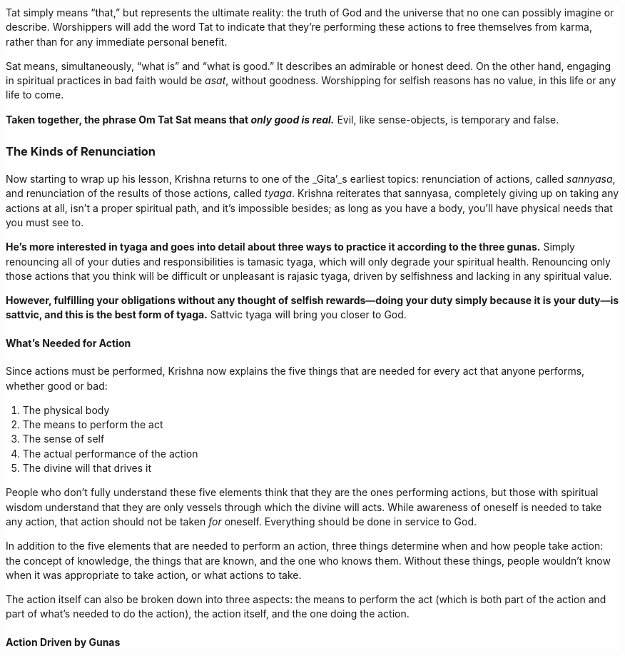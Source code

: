 Tat simply means “that,” but represents the ultimate reality: the truth of God and the universe that no one can possibly imagine or describe. Worshippers will add the word Tat to indicate that they’re performing these actions to free themselves from karma, rather than for any immediate personal benefit.

Sat means, simultaneously, “what is” and “what is good.” It describes an admirable or honest deed. On the other hand, engaging in spiritual practices in bad faith would be _asat_, without goodness. Worshipping for selfish reasons has no value, in this life or any life to come.

**Taken together, the phrase Om Tat Sat means that _only good is real._** Evil, like sense-objects, is temporary and false.

### The Kinds of Renunciation

Now starting to wrap up his lesson, Krishna returns to one of the _Gita’_s earliest topics: renunciation of actions, called _sannyasa_, and renunciation of the results of those actions, called _tyaga_. Krishna reiterates that sannyasa, completely giving up on taking any actions at all, isn’t a proper spiritual path, and it’s impossible besides; as long as you have a body, you’ll have physical needs that you must see to.

**He’s more interested in tyaga and goes into detail about three ways to practice it according to the three gunas.** Simply renouncing all of your duties and responsibilities is tamasic tyaga, which will only degrade your spiritual health. Renouncing only those actions that you think will be difficult or unpleasant is rajasic tyaga, driven by selfishness and lacking in any spiritual value.

**However, fulfilling your obligations without any thought of selfish rewards—doing your duty simply because it is your duty—is sattvic, and this is the best form of tyaga.** Sattvic tyaga will bring you closer to God.

#### What’s Needed for Action

Since actions must be performed, Krishna now explains the five things that are needed for every act that anyone performs, whether good or bad:

1. The physical body
2. The means to perform the act
3. The sense of self
4. The actual performance of the action
5. The divine will that drives it

People who don’t fully understand these five elements think that they are the ones performing actions, but those with spiritual wisdom understand that they are only vessels through which the divine will acts. While awareness of oneself is needed to take any action, that action should not be taken _for_ oneself. Everything should be done in service to God.

In addition to the five elements that are needed to perform an action, three things determine when and how people take action: the concept of knowledge, the things that are known, and the one who knows them. Without these things, people wouldn’t know when it was appropriate to take action, or what actions to take.

The action itself can also be broken down into three aspects: the means to perform the act (which is both part of the action and part of what’s needed to do the action), the action itself, and the one doing the action.

#### Action Driven by Gunas
